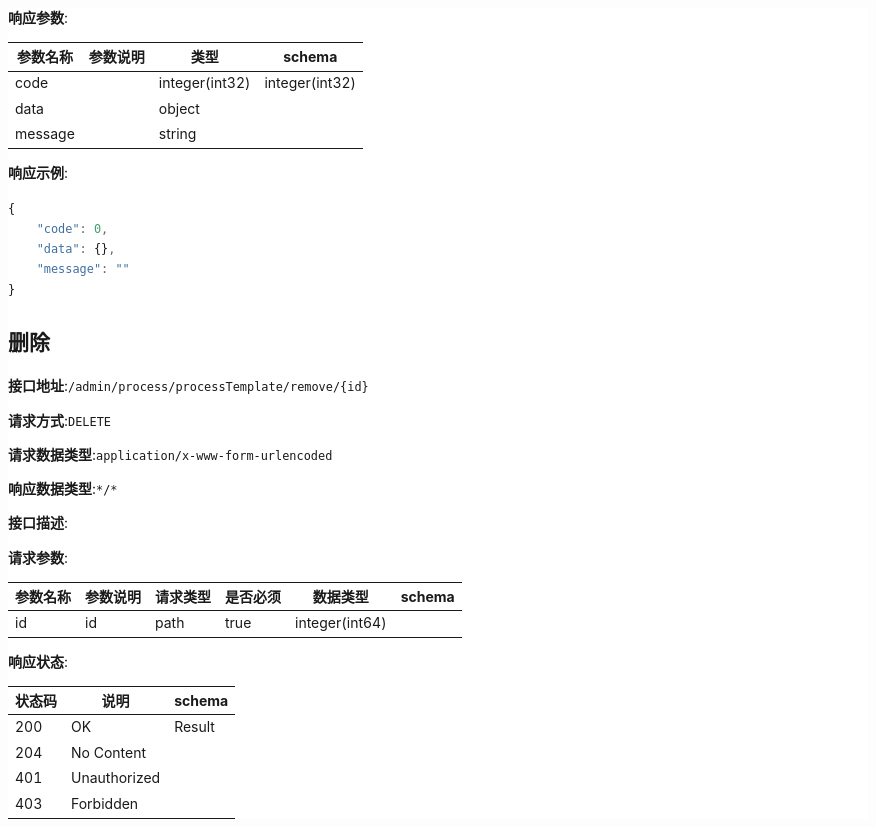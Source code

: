 
**响应参数**:


| 参数名称 | 参数说明 | 类型 | schema |
| -------- | -------- | ----- |----- | 
|code||integer(int32)|integer(int32)|
|data||object||
|message||string||


**响应示例**:
```javascript
{
	"code": 0,
	"data": {},
	"message": ""
}
```


## 删除


**接口地址**:`/admin/process/processTemplate/remove/{id}`


**请求方式**:`DELETE`


**请求数据类型**:`application/x-www-form-urlencoded`


**响应数据类型**:`*/*`


**接口描述**:


**请求参数**:


| 参数名称 | 参数说明 | 请求类型    | 是否必须 | 数据类型 | schema |
| -------- | -------- | ----- | -------- | -------- | ------ |
|id|id|path|true|integer(int64)||


**响应状态**:


| 状态码 | 说明 | schema |
| -------- | -------- | ----- | 
|200|OK|Result|
|204|No Content||
|401|Unauthorized||
|403|Forbidden||
